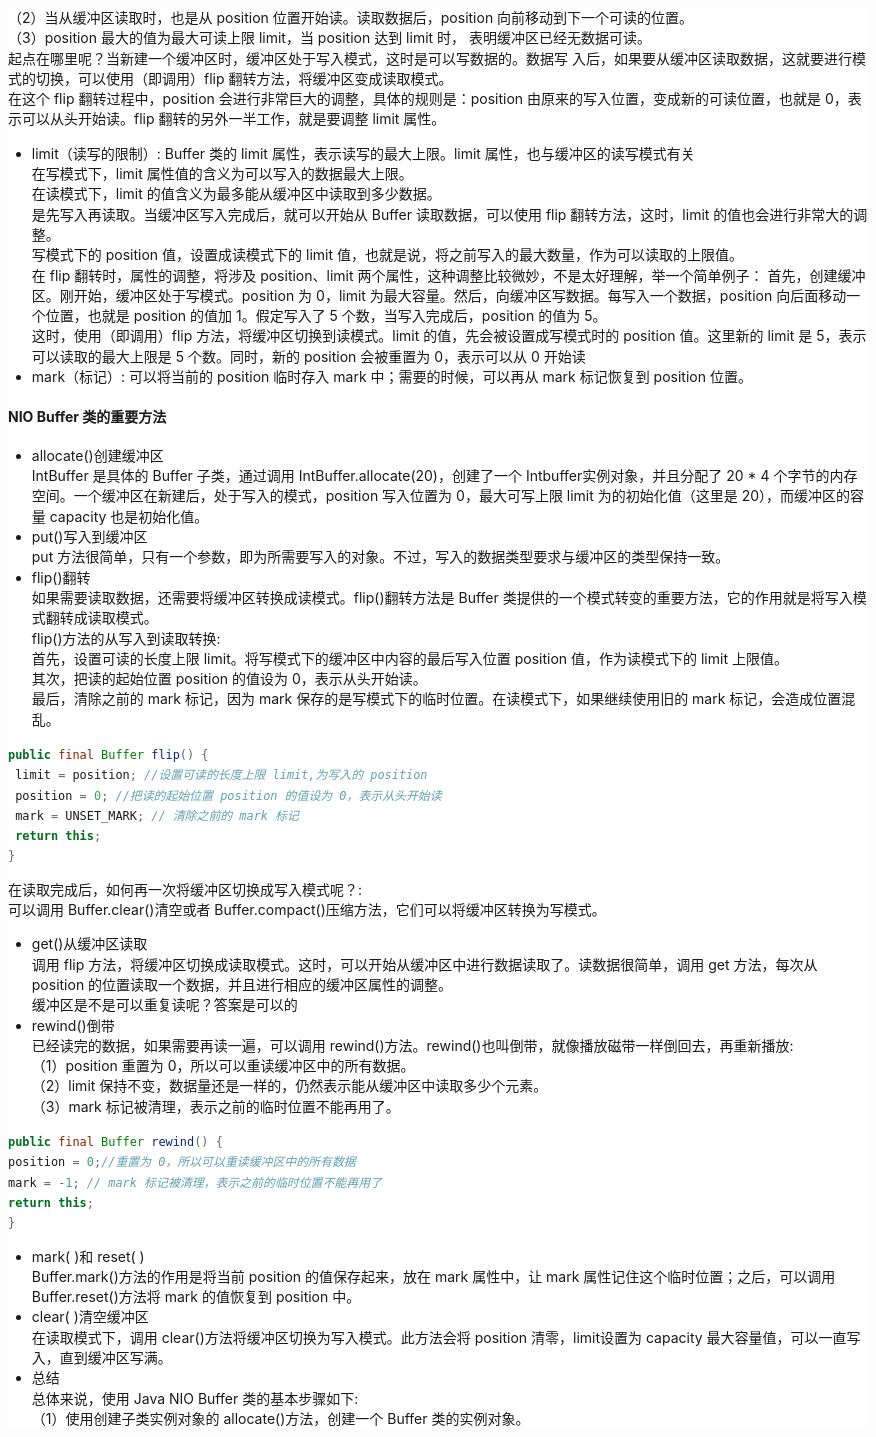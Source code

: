 （2）当从缓冲区读取时，也是从 position 位置开始读。读取数据后，position 向前移动到下一个可读的位置。  
（3）position 最大的值为最大可读上限 limit，当 position 达到 limit 时，
表明缓冲区已经无数据可读。  
起点在哪里呢？当新建一个缓冲区时，缓冲区处于写入模式，这时是可以写数据的。数据写
入后，如果要从缓冲区读取数据，这就要进行模式的切换，可以使用（即调用）flip 翻转方法，将缓冲区变成读取模式。  
在这个 flip 翻转过程中，position 会进行非常巨大的调整，具体的规则是：position 由原来的写入位置，变成新的可读位置，也就是 0，表示可以从头开始读。flip 翻转的另外一半工作，就是要调整 limit 属性。  
* limit（读写的限制）:
Buffer 类的 limit 属性，表示读写的最大上限。limit 属性，也与缓冲区的读写模式有关  
在写模式下，limit 属性值的含义为可以写入的数据最大上限。  
在读模式下，limit 的值含义为最多能从缓冲区中读取到多少数据。  
是先写入再读取。当缓冲区写入完成后，就可以开始从 Buffer 读取数据，可以使用 flip 翻转方法，这时，limit 的值也会进行非常大的调整。  
写模式下的 position 值，设置成读模式下的 limit 值，也就是说，将之前写入的最大数量，作为可以读取的上限值。  
在 flip 翻转时，属性的调整，将涉及 position、limit 两个属性，这种调整比较微妙，不是太好理解，举一个简单例子：
首先，创建缓冲区。刚开始，缓冲区处于写模式。position 为 0，limit 为最大容量。然后，向缓冲区写数据。每写入一个数据，position 向后面移动一个位置，也就是 position 的值加 1。假定写入了 5 个数，当写入完成后，position 的值为 5。  
这时，使用（即调用）flip 方法，将缓冲区切换到读模式。limit 的值，先会被设置成写模式时的 position 值。这里新的 limit 是 5，表示可以读取的最大上限是 5 个数。同时，新的 position 会被重置为 0，表示可以从 0 开始读  
* mark（标记）: 可以将当前的 position 临时存入 mark 中；需要的时候，可以再从 mark 标记恢复到 position 位置。   
#### NIO Buffer 类的重要方法  
* allocate()创建缓冲区  
IntBuffer 是具体的 Buffer 子类，通过调用 IntBuffer.allocate(20)，创建了一个 Intbuffer实例对象，并且分配了 20 * 4 个字节的内存空间。一个缓冲区在新建后，处于写入的模式，position 写入位置为 0，最大可写上限 limit 为的初始化值（这里是 20），而缓冲区的容量 capacity 也是初始化值。    
* put()写入到缓冲区  
put 方法很简单，只有一个参数，即为所需要写入的对象。不过，写入的数据类型要求与缓冲区的类型保持一致。  
* flip()翻转  
如果需要读取数据，还需要将缓冲区转换成读模式。flip()翻转方法是 Buffer 类提供的一个模式转变的重要方法，它的作用就是将写入模式翻转成读取模式。  
flip()方法的从写入到读取转换:  
首先，设置可读的长度上限 limit。将写模式下的缓冲区中内容的最后写入位置 position 值，作为读模式下的 limit 上限值。  
其次，把读的起始位置 position 的值设为 0，表示从头开始读。  
最后，清除之前的 mark 标记，因为 mark 保存的是写模式下的临时位置。在读模式下，如果继续使用旧的 mark 标记，会造成位置混乱。 
```` java
public final Buffer flip() {
 limit = position; //设置可读的长度上限 limit,为写入的 position
 position = 0; //把读的起始位置 position 的值设为 0，表示从头开始读
 mark = UNSET_MARK; // 清除之前的 mark 标记
 return this;
}
````
在读取完成后，如何再一次将缓冲区切换成写入模式呢？:  
可以调用 Buffer.clear()清空或者 Buffer.compact()压缩方法，它们可以将缓冲区转换为写模式。  
* get()从缓冲区读取  
调用 flip 方法，将缓冲区切换成读取模式。这时，可以开始从缓冲区中进行数据读取了。读数据很简单，调用 get 方法，每次从position 的位置读取一个数据，并且进行相应的缓冲区属性的调整。  
缓冲区是不是可以重复读呢？答案是可以的  
* rewind()倒带  
已经读完的数据，如果需要再读一遍，可以调用 rewind()方法。rewind()也叫倒带，就像播放磁带一样倒回去，再重新播放:  
（1）position 重置为 0，所以可以重读缓冲区中的所有数据。  
（2）limit 保持不变，数据量还是一样的，仍然表示能从缓冲区中读取多少个元素。  
（3）mark 标记被清理，表示之前的临时位置不能再用了。  
```` java
public final Buffer rewind() {
position = 0;//重置为 0，所以可以重读缓冲区中的所有数据
mark = -1; // mark 标记被清理，表示之前的临时位置不能再用了
return this;
}  
````
* mark( )和 reset( )  
Buffer.mark()方法的作用是将当前 position 的值保存起来，放在 mark 属性中，让 mark 属性记住这个临时位置；之后，可以调用Buffer.reset()方法将 mark 的值恢复到 position 中。  
* clear( )清空缓冲区  
在读取模式下，调用 clear()方法将缓冲区切换为写入模式。此方法会将 position 清零，limit设置为 capacity 最大容量值，可以一直写入，直到缓冲区写满。  
* 总结  
总体来说，使用 Java NIO Buffer 类的基本步骤如下:  
（1）使用创建子类实例对象的 allocate()方法，创建一个 Buffer 类的实例对象。  